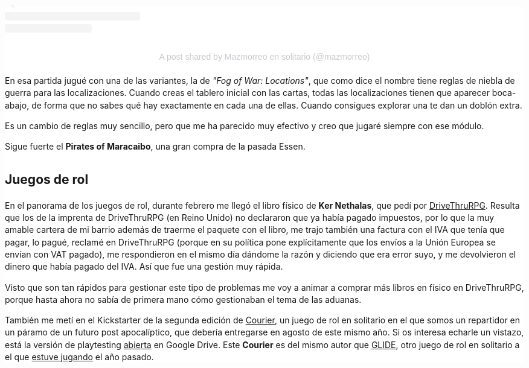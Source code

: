 <div style=" width: 0; height: 0; border-top: 8px solid #F4F4F4; border-left: 8px solid transparent; transform: translateY(-4px) translateX(8px);"></div></div></div> <div style="display: flex; flex-direction: column; flex-grow: 1; justify-content: center; margin-bottom: 24px;"> <div style=" background-color: #F4F4F4; border-radius: 4px; flex-grow: 0; height: 14px; margin-bottom: 6px; width: 224px;"></div> <div style=" background-color: #F4F4F4; border-radius: 4px; flex-grow: 0; height: 14px; width: 144px;"></div></div></a><p style=" color:#c9c8cd; font-family:Arial,sans-serif; font-size:14px; line-height:17px; margin-bottom:0; margin-top:8px; overflow:hidden; padding:8px 0 7px; text-align:center; text-overflow:ellipsis; white-space:nowrap;"><a href="https://www.instagram.com/p/C25aZKCLCuL/?utm_source=ig_embed&amp;utm_campaign=loading" style=" color:#c9c8cd; font-family:Arial,sans-serif; font-size:14px; font-style:normal; font-weight:normal; line-height:17px; text-decoration:none;" target="_blank">A post shared by Mazmorreo en solitario (@mazmorreo)</a></p></div></blockquote> <script async src="//www.instagram.com/embed.js"></script>
</div>

En esa partida jugué con una de las variantes, la de *"Fog of War: Locations"*,
que como dice el nombre tiene reglas de niebla de guerra para las
localizaciones. Cuando creas el tablero inicial con las cartas, todas las
localizaciones tienen que aparecer boca-abajo, de forma que no sabes qué hay
exactamente en cada una de ellas. Cuando consigues explorar una te dan un
doblón extra.

Es un cambio de reglas muy sencillo, pero que me ha parecido muy efectivo y
creo que jugaré siempre con ese módulo.

Sigue fuerte el **Pirates of Maracaibo**, una gran compra de la pasada Essen.


## Juegos de rol

En el panorama de los juegos de rol, durante febrero me llegó el libro
físico de **Ker Nethalas**, que pedí por
[DriveThruRPG](https://preview.drivethrurpg.com/en/product/465235/ker-nethalas-into-the-midnight-throne?affiliate_id=1914894).
Resulta que los de la imprenta de DriveThruRPG (en Reino Unido) no declararon
que ya había pagado impuestos, por lo que la muy amable cartera de mi barrio
además de traerme el paquete con el libro, me trajo también una factura con el
IVA que tenía que pagar, lo pagué, reclamé en DriveThruRPG (porque en su
política pone explícitamente que los envíos a la Unión Europea se envían con
VAT pagado), me respondieron en el mismo día dándome la razón y diciendo que
era error suyo, y me devolvieron el dinero que había pagado del IVA. Así que
fue una gestión muy rápida.

Visto que son tan rápidos para gestionar este tipo de problemas me voy a animar
a comprar más libros en físico en DriveThruRPG, porque hasta ahora no sabía de
primera mano cómo gestionaban el tema de las aduanas.

También me metí en el Kickstarter de la segunda edición de
[Courier](https://www.kickstarter.com/projects/sleepysasquatch/courier-repacked/description),
un juego de rol en solitario en el que somos un repartidor en un páramo de un
futuro post apocalíptico, que debería entregarse en agosto de este mismo
año. Si os interesa echarle un vistazo, está la versión de playtesting
[abierta](https://drive.google.com/drive/folders/1RijRv6_BAhtr64x0I7JLmj_9K0zqPxU-)
en Google Drive. Este **Courier** es del mismo autor que
[GLIDE](https://preview.drivethrurpg.com/en/product/411925/glide?affiliate_id=1914894),
otro juego de rol en solitario a el que [estuve
jugando]({{site.baseurl}}/2023/12/01/partidas-mes-noviembre-23/) el año
pasado.
